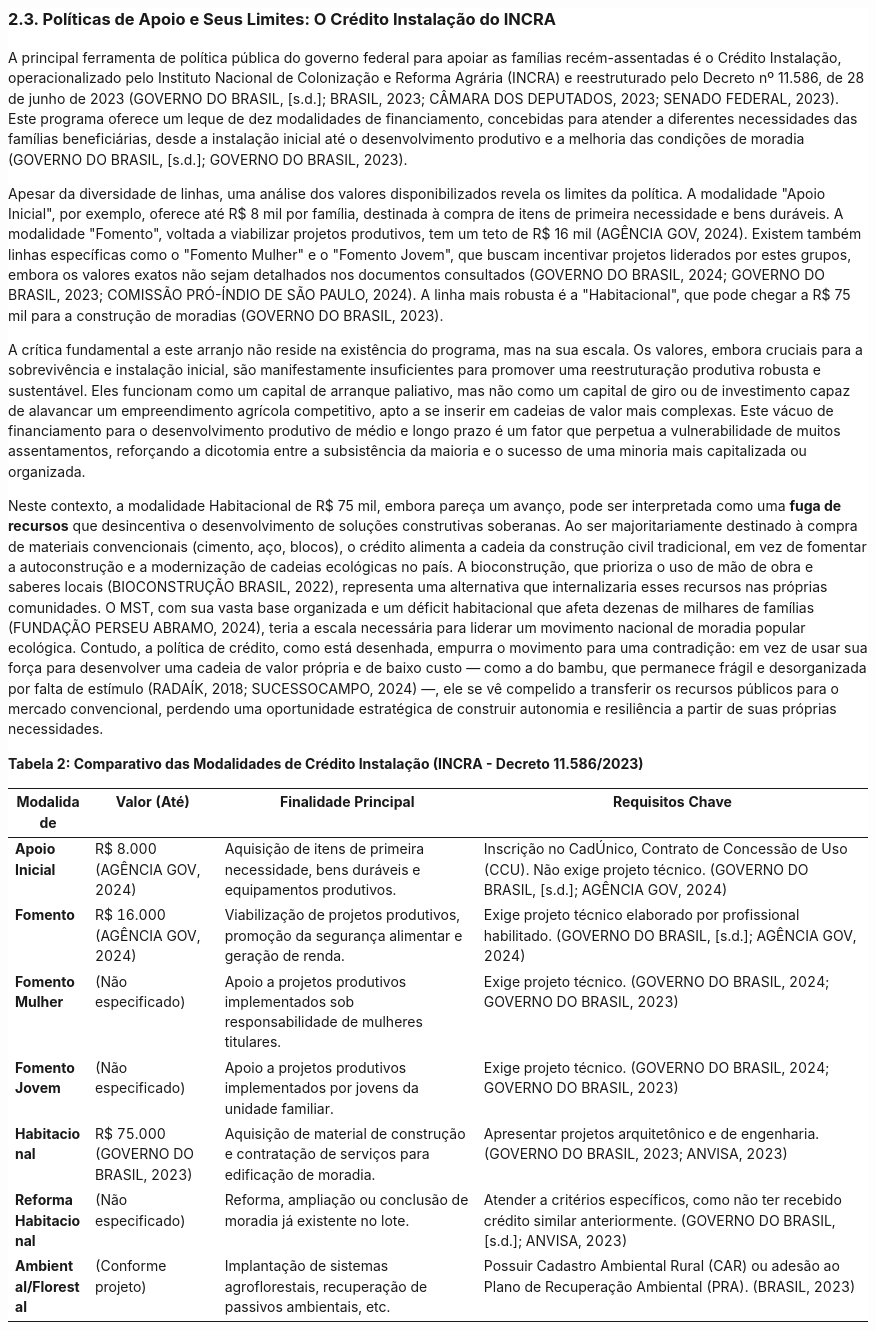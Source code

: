 ### 2.3. Políticas de Apoio e Seus Limites: O Crédito Instalação do INCRA

A principal ferramenta de política pública do governo federal para apoiar as famílias recém-assentadas é o Crédito Instalação, operacionalizado pelo Instituto Nacional de Colonização e Reforma Agrária (INCRA) e reestruturado pelo Decreto nº 11.586, de 28 de junho de 2023 (GOVERNO DO BRASIL, [s.d.]; BRASIL, 2023; CÂMARA DOS DEPUTADOS, 2023; SENADO FEDERAL, 2023). Este programa oferece um leque de dez modalidades de financiamento, concebidas para atender a diferentes necessidades das famílias beneficiárias, desde a instalação inicial até o desenvolvimento produtivo e a melhoria das condições de moradia (GOVERNO DO BRASIL, [s.d.]; GOVERNO DO BRASIL, 2023).

Apesar da diversidade de linhas, uma análise dos valores disponibilizados revela os limites da política. A modalidade "Apoio Inicial", por exemplo, oferece até R$ 8 mil por família, destinada à compra de itens de primeira necessidade e bens duráveis. A modalidade "Fomento", voltada a viabilizar projetos produtivos, tem um teto de R$ 16 mil (AGÊNCIA GOV, 2024). Existem também linhas específicas como o "Fomento Mulher" e o "Fomento Jovem", que buscam incentivar projetos liderados por estes grupos, embora os valores exatos não sejam detalhados nos documentos consultados (GOVERNO DO BRASIL, 2024; GOVERNO DO BRASIL, 2023; COMISSÃO PRÓ-ÍNDIO DE SÃO PAULO, 2024). A linha mais robusta é a "Habitacional", que pode chegar a R$ 75 mil para a construção de moradias (GOVERNO DO BRASIL, 2023).

A crítica fundamental a este arranjo não reside na existência do programa, mas na sua escala. Os valores, embora cruciais para a sobrevivência e instalação inicial, são manifestamente insuficientes para promover uma reestruturação produtiva robusta e sustentável. Eles funcionam como um capital de arranque paliativo, mas não como um capital de giro ou de investimento capaz de alavancar um empreendimento agrícola competitivo, apto a se inserir em cadeias de valor mais complexas. Este vácuo de financiamento para o desenvolvimento produtivo de médio e longo prazo é um fator que perpetua a vulnerabilidade de muitos assentamentos, reforçando a dicotomia entre a subsistência da maioria e o sucesso de uma minoria mais capitalizada ou organizada.

Neste contexto, a modalidade Habitacional de R$ 75 mil, embora pareça um avanço, pode ser interpretada como uma **fuga de recursos** que desincentiva o desenvolvimento de soluções construtivas soberanas. Ao ser majoritariamente destinado à compra de materiais convencionais (cimento, aço, blocos), o crédito alimenta a cadeia da construção civil tradicional, em vez de fomentar a autoconstrução e a modernização de cadeias ecológicas no país. A bioconstrução, que prioriza o uso de mão de obra e saberes locais (BIOCONSTRUÇÃO BRASIL, 2022), representa uma alternativa que internalizaria esses recursos nas próprias comunidades. O MST, com sua vasta base organizada e um déficit habitacional que afeta dezenas de milhares de famílias (FUNDAÇÃO PERSEU ABRAMO, 2024), teria a escala necessária para liderar um movimento nacional de moradia popular ecológica. Contudo, a política de crédito, como está desenhada, empurra o movimento para uma contradição: em vez de usar sua força para desenvolver uma cadeia de valor própria e de baixo custo — como a do bambu, que permanece frágil e desorganizada por falta de estímulo (RADAÍK, 2018; SUCESSOCAMPO, 2024) —, ele se vê compelido a transferir os recursos públicos para o mercado convencional, perdendo uma oportunidade estratégica de construir autonomia e resiliência a partir de suas próprias necessidades.

**Tabela 2: Comparativo das Modalidades de Crédito Instalação (INCRA - Decreto 11.586/2023)**

|Modalidade|Valor (Até)|Finalidade Principal|Requisitos Chave|
|---|---|---|---|
|**Apoio Inicial**|R$ 8.000 (AGÊNCIA GOV, 2024)|Aquisição de itens de primeira necessidade, bens duráveis e equipamentos produtivos.|Inscrição no CadÚnico, Contrato de Concessão de Uso (CCU). Não exige projeto técnico. (GOVERNO DO BRASIL, [s.d.]; AGÊNCIA GOV, 2024)|
|**Fomento**|R$ 16.000 (AGÊNCIA GOV, 2024)|Viabilização de projetos produtivos, promoção da segurança alimentar e geração de renda.|Exige projeto técnico elaborado por profissional habilitado. (GOVERNO DO BRASIL, [s.d.]; AGÊNCIA GOV, 2024)|
|**Fomento Mulher**|(Não especificado)|Apoio a projetos produtivos implementados sob responsabilidade de mulheres titulares.|Exige projeto técnico. (GOVERNO DO BRASIL, 2024; GOVERNO DO BRASIL, 2023)|
|**Fomento Jovem**|(Não especificado)|Apoio a projetos produtivos implementados por jovens da unidade familiar.|Exige projeto técnico. (GOVERNO DO BRASIL, 2024; GOVERNO DO BRASIL, 2023)|
|**Habitacional**|R$ 75.000 (GOVERNO DO BRASIL, 2023)|Aquisição de material de construção e contratação de serviços para edificação de moradia.|Apresentar projetos arquitetônico e de engenharia. (GOVERNO DO BRASIL, 2023; ANVISA, 2023)|
|**Reforma Habitacional**|(Não especificado)|Reforma, ampliação ou conclusão de moradia já existente no lote.|Atender a critérios específicos, como não ter recebido crédito similar anteriormente. (GOVERNO DO BRASIL, [s.d.]; ANVISA, 2023)|
|**Ambiental/Florestal**|(Conforme projeto)|Implantação de sistemas agroflorestais, recuperação de passivos ambientais, etc.|Possuir Cadastro Ambiental Rural (CAR) ou adesão ao Plano de Recuperação Ambiental (PRA). (BRASIL, 2023)|
